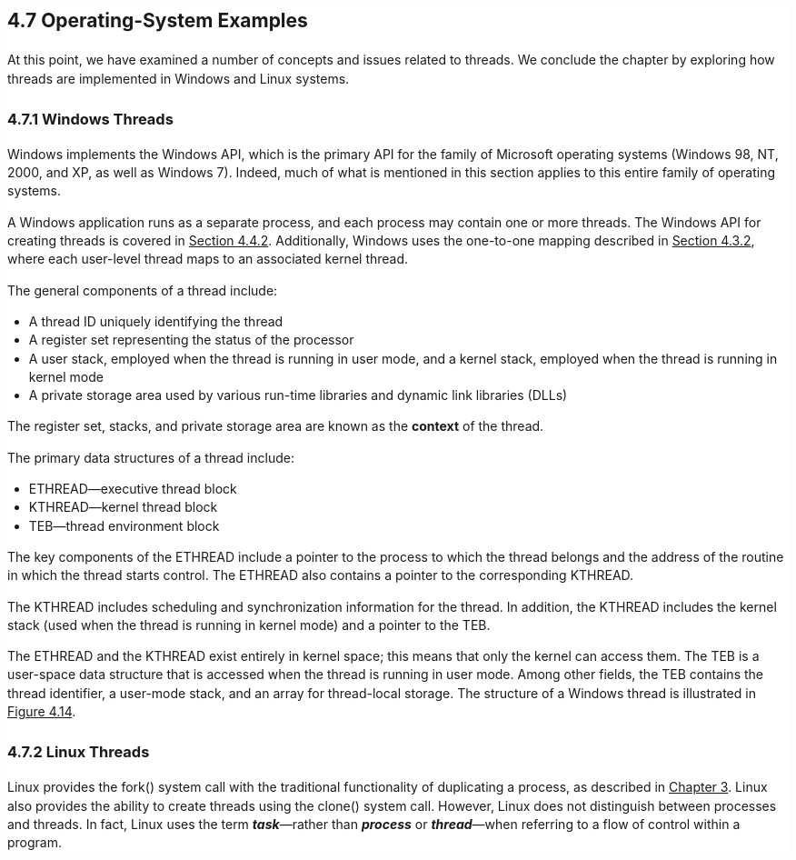 ## 4.7 Operating-System Examples

At this point, we have examined a number of concepts and issues related to threads. We conclude the chapter by exploring how threads are implemented in Windows and Linux systems.

### 4.7.1 Windows Threads

Windows implements the Windows API, which is the primary API for the family of Microsoft operating systems (Windows 98, NT, 2000, and XP, as well as Windows 7). Indeed, much of what is mentioned in this section applies to this entire family of operating systems.

A Windows application runs as a separate process, and each process may contain one or more threads. The Windows API for creating threads is covered in [Section 4.4.2](https://learning.oreilly.com/library/view/operating-system-concepts/9781118063330/11_chapter04.html#sec4.4.2). Additionally, Windows uses the one-to-one mapping described in [Section 4.3.2](https://learning.oreilly.com/library/view/operating-system-concepts/9781118063330/11_chapter04.html#sec4.3.2), where each user-level thread maps to an associated kernel thread.

The general components of a thread include:

- A thread ID uniquely identifying the thread
- A register set representing the status of the processor
- A user stack, employed when the thread is running in user mode, and a kernel stack, employed when the thread is running in kernel mode
- A private storage area used by various run-time libraries and dynamic link libraries (DLLs)

The register set, stacks, and private storage area are known as the **context** of the thread.

The primary data structures of a thread include:

- ETHREAD—executive thread block
- KTHREAD—kernel thread block
- TEB—thread environment block

The key components of the ETHREAD include a pointer to the process to which the thread belongs and the address of the routine in which the thread starts control. The ETHREAD also contains a pointer to the corresponding KTHREAD.

The KTHREAD includes scheduling and synchronization information for the thread. In addition, the KTHREAD includes the kernel stack (used when the thread is running in kernel mode) and a pointer to the TEB.

The ETHREAD and the KTHREAD exist entirely in kernel space; this means that only the kernel can access them. The TEB is a user-space data structure that is accessed when the thread is running in user mode. Among other fields, the TEB contains the thread identifier, a user-mode stack, and an array for thread-local storage. The structure of a Windows thread is illustrated in [Figure 4.14](https://learning.oreilly.com/library/view/operating-system-concepts/9781118063330/11_chapter04.html#fig4.14).

### 4.7.2 Linux Threads

Linux provides the fork() system call with the traditional functionality of duplicating a process, as described in [Chapter 3](https://learning.oreilly.com/library/view/operating-system-concepts/9781118063330/10_chapter03.html#chap3). Linux also provides the ability to create threads using the clone() system call. However, Linux does not distinguish between processes and threads. In fact, Linux uses the term ***task***—rather than ***process*** or ***thread***—when referring to a flow of control within a program.
